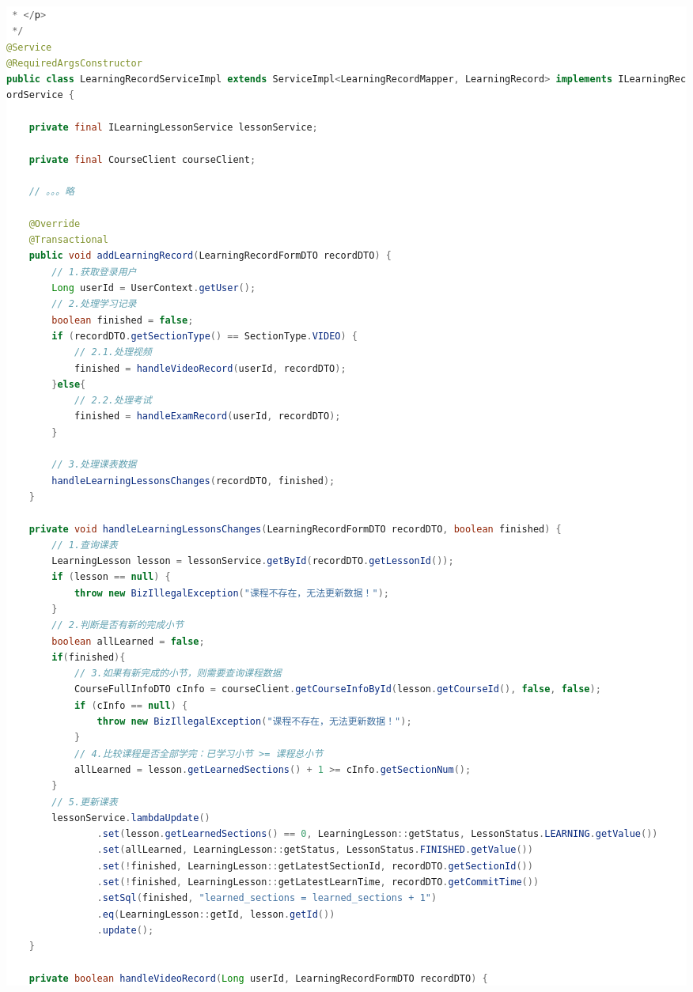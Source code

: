 ```java
 * </p>
 */
@Service
@RequiredArgsConstructor
public class LearningRecordServiceImpl extends ServiceImpl<LearningRecordMapper, LearningRecord> implements ILearningRecordService {

    private final ILearningLessonService lessonService;

    private final CourseClient courseClient;

    // 。。。略

    @Override
    @Transactional
    public void addLearningRecord(LearningRecordFormDTO recordDTO) {
        // 1.获取登录用户
        Long userId = UserContext.getUser();
        // 2.处理学习记录
        boolean finished = false;
        if (recordDTO.getSectionType() == SectionType.VIDEO) {
            // 2.1.处理视频
            finished = handleVideoRecord(userId, recordDTO);
        }else{
            // 2.2.处理考试
            finished = handleExamRecord(userId, recordDTO);
        }

        // 3.处理课表数据
        handleLearningLessonsChanges(recordDTO, finished);
    }

    private void handleLearningLessonsChanges(LearningRecordFormDTO recordDTO, boolean finished) {
        // 1.查询课表
        LearningLesson lesson = lessonService.getById(recordDTO.getLessonId());
        if (lesson == null) {
            throw new BizIllegalException("课程不存在，无法更新数据！");
        }
        // 2.判断是否有新的完成小节
        boolean allLearned = false;
        if(finished){
            // 3.如果有新完成的小节，则需要查询课程数据
            CourseFullInfoDTO cInfo = courseClient.getCourseInfoById(lesson.getCourseId(), false, false);
            if (cInfo == null) {
                throw new BizIllegalException("课程不存在，无法更新数据！");
            }
            // 4.比较课程是否全部学完：已学习小节 >= 课程总小节
            allLearned = lesson.getLearnedSections() + 1 >= cInfo.getSectionNum();     
        }
        // 5.更新课表
        lessonService.lambdaUpdate()
                .set(lesson.getLearnedSections() == 0, LearningLesson::getStatus, LessonStatus.LEARNING.getValue())
                .set(allLearned, LearningLesson::getStatus, LessonStatus.FINISHED.getValue())
                .set(!finished, LearningLesson::getLatestSectionId, recordDTO.getSectionId())
                .set(!finished, LearningLesson::getLatestLearnTime, recordDTO.getCommitTime())
                .setSql(finished, "learned_sections = learned_sections + 1")
                .eq(LearningLesson::getId, lesson.getId())
                .update();
    }

    private boolean handleVideoRecord(Long userId, LearningRecordFormDTO recordDTO) {
```